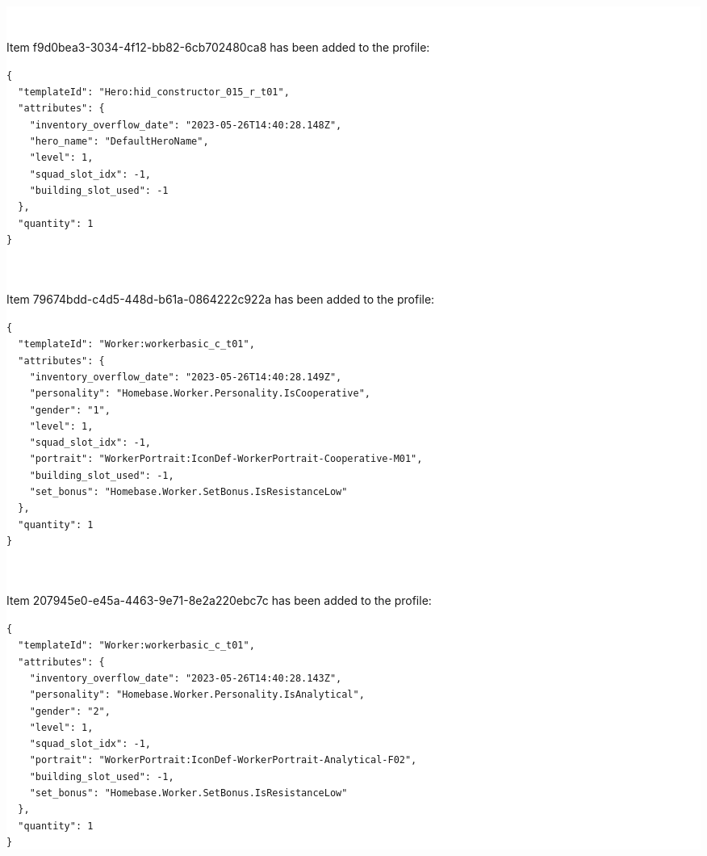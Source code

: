 <br><br>
Item f9d0bea3-3034-4f12-bb82-6cb702480ca8 has been added to the profile:

```
{
  "templateId": "Hero:hid_constructor_015_r_t01",
  "attributes": {
    "inventory_overflow_date": "2023-05-26T14:40:28.148Z",
    "hero_name": "DefaultHeroName",
    "level": 1,
    "squad_slot_idx": -1,
    "building_slot_used": -1
  },
  "quantity": 1
}
```

<br><br>
Item 79674bdd-c4d5-448d-b61a-0864222c922a has been added to the profile:

```
{
  "templateId": "Worker:workerbasic_c_t01",
  "attributes": {
    "inventory_overflow_date": "2023-05-26T14:40:28.149Z",
    "personality": "Homebase.Worker.Personality.IsCooperative",
    "gender": "1",
    "level": 1,
    "squad_slot_idx": -1,
    "portrait": "WorkerPortrait:IconDef-WorkerPortrait-Cooperative-M01",
    "building_slot_used": -1,
    "set_bonus": "Homebase.Worker.SetBonus.IsResistanceLow"
  },
  "quantity": 1
}
```

<br><br>
Item 207945e0-e45a-4463-9e71-8e2a220ebc7c has been added to the profile:

```
{
  "templateId": "Worker:workerbasic_c_t01",
  "attributes": {
    "inventory_overflow_date": "2023-05-26T14:40:28.143Z",
    "personality": "Homebase.Worker.Personality.IsAnalytical",
    "gender": "2",
    "level": 1,
    "squad_slot_idx": -1,
    "portrait": "WorkerPortrait:IconDef-WorkerPortrait-Analytical-F02",
    "building_slot_used": -1,
    "set_bonus": "Homebase.Worker.SetBonus.IsResistanceLow"
  },
  "quantity": 1
}
```
